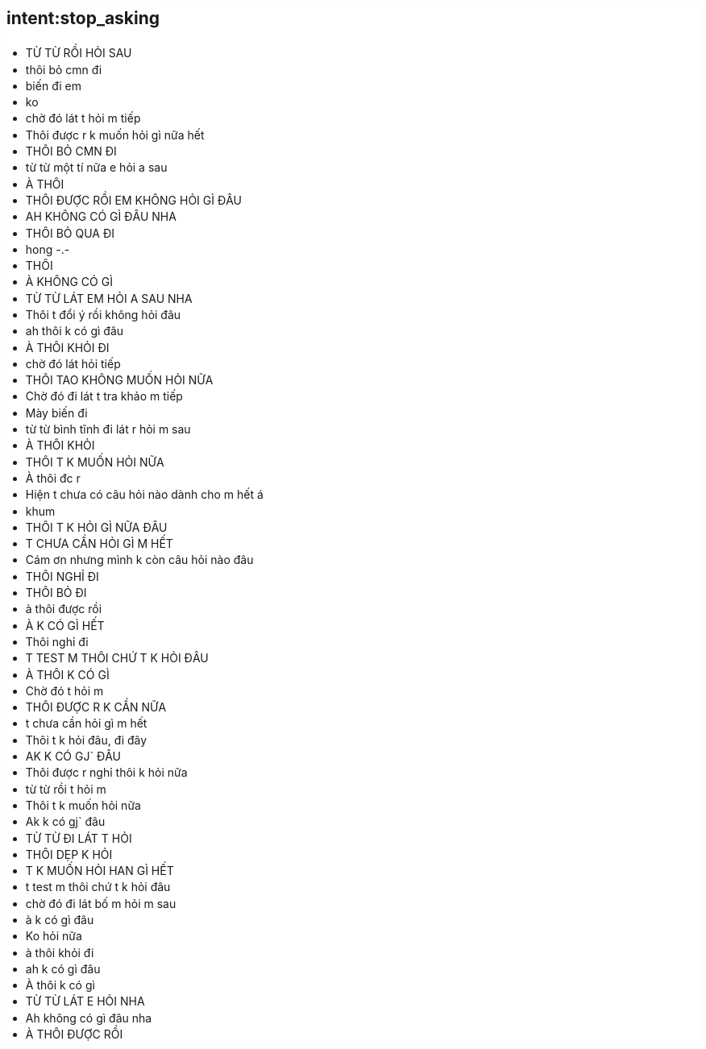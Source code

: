 ## intent:stop_asking
- TỪ TỪ RỒI HỎI SAU
- thôi bỏ cmn đi
- biến đi em
- ko
- chờ đó lát t hỏi m tiếp
- Thôi được r k muốn hỏi gì nữa hết
- THÔI BỎ CMN ĐI
- từ từ một tí nữa e hỏi a sau
- À THÔI
- THÔI ĐƯỢC RỒI EM KHÔNG HỎI GÌ ĐÂU
- AH KHÔNG CÓ GÌ ĐÂU NHA
- THÔI BỎ QUA ĐI
- hong -.-
- THÔI
- À KHÔNG CÓ GÌ
- TỪ TỪ LÁT EM HỎI A SAU NHA
- Thôi t đổi ý rồi không hỏi đâu
- ah thôi k có gì đâu
- À THÔI KHỎI ĐI
- chờ đó lát hỏi tiếp
- THÔI TAO KHÔNG MUỐN HỎI NỮA
- Chờ đó đi lát t tra khảo m tiếp
- Mày biến đi
- từ từ bình tĩnh đi lát r hỏi m sau
- À THÔI KHỎI
- THÔI T K MUỐN HỎI NỮA
- À thôi đc r
- Hiện t chưa có câu hỏi nào dành cho m hết á
- khum
- THÔI T K HỎI GÌ NỮA ĐÂU
- T CHƯA CẦN HỎI GÌ M HẾT
- Cám ơn nhưng mình k còn câu hỏi nào đâu
- THÔI NGHỈ ĐI
- THÔI BỎ ĐI
- à thôi được rồi
- À K CÓ GÌ HẾT
- Thôi nghỉ đi
- T TEST M THÔI CHỨ T K HỎI ĐÂU
- À THÔI K CÓ GÌ
- Chờ đó t hỏi m
- THÔI ĐƯỢC R K CẦN NỮA
- t chưa cần hỏi gì m hết
- Thôi t k hỏi đâu, đi đây
- AK K CÓ GJ` ĐÂU
- Thôi được r nghỉ thôi k hỏi nữa
- từ từ rồi t hỏi m
- Thôi t k muốn hỏi nữa
- Ak k có gj` đâu
- TỪ TỪ ĐI LÁT T HỎI
- THÔI DẸP K HỎI
- T K MUỐN HỎI HAN GÌ HẾT
- t test m thôi chứ t k hỏi đâu
- chờ đó đi lát bố m hỏi m sau
- à k có gì đâu
- Ko hỏi nữa
- à thôi khỏi đi
- ah k có gì đâu
- À thôi k có gì
- TỪ TỪ LÁT E HỎI NHA
- Ah không có gì đâu nha
- À THÔI ĐƯỢC RỒI